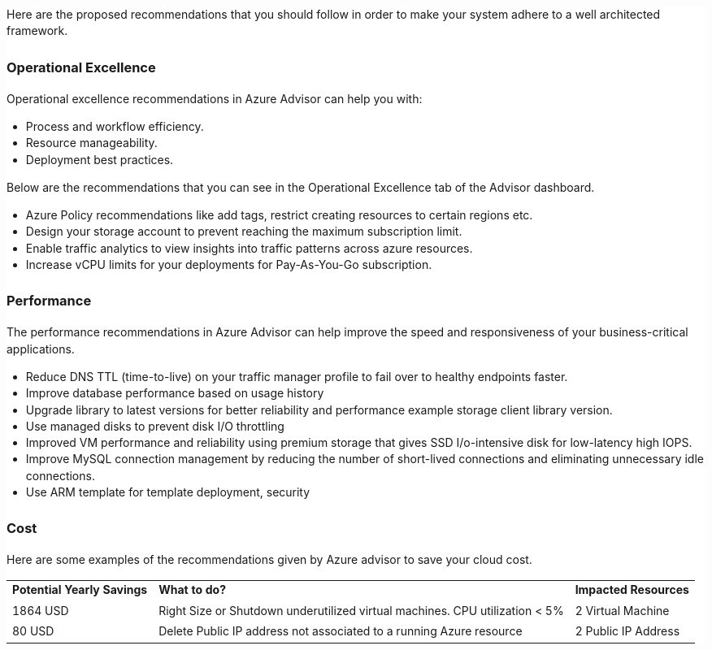 Here are the proposed recommendations that you should follow in order to make your system adhere to a well architected framework.

### Operational Excellence

Operational excellence recommendations in Azure Advisor can help you with:

- Process and workflow efficiency.
- Resource manageability.
- Deployment best practices.

Below are the recommendations that you can see in the Operational Excellence tab of the Advisor dashboard.

- Azure Policy recommendations like add tags, restrict creating resources to certain regions etc.
- Design your storage account to prevent reaching the maximum subscription limit.
- Enable traffic analytics to view insights into traffic patterns across azure resources.
- Increase vCPU limits for your deployments for Pay-As-You-Go subscription.

### Performance

The performance recommendations in Azure Advisor can help improve the speed and responsiveness of your business-critical applications.

- Reduce DNS TTL (time-to-live) on your traffic manager profile to fail over to healthy endpoints faster.
- Improve database performance based on usage history
- Upgrade library to latest versions for better reliability and performance example storage client library version.
- Use managed disks to prevent disk I/O throttling
- Improved VM performance and reliability using premium storage that gives SSD I/o-intensive disk for low-latency high IOPS.
- Improve MySQL connection management by reducing the number of short-lived connections and eliminating unnecessary idle connections.
- Use ARM template for template deployment, security

### Cost

Here are some examples of the recommendations given by Azure advisor to save your cloud cost.

<table>
  <tr>
   <td><strong>Potential Yearly Savings</strong>
   </td>
   <td><strong>What to do?</strong>
   </td>
   <td><strong>Impacted Resources</strong>
   </td>
  </tr>
  <tr>
   <td>1864 USD
   </td>
   <td>Right Size or Shutdown underutilized virtual machines. CPU utilization &lt; 5%
   </td>
   <td>2 Virtual Machine
   </td>
  </tr>
  <tr>
   <td>80 USD
   </td>
   <td>Delete Public IP address not associated to a running Azure resource
   </td>
   <td>2 Public IP Address
   </td>
  </tr>
</table>
